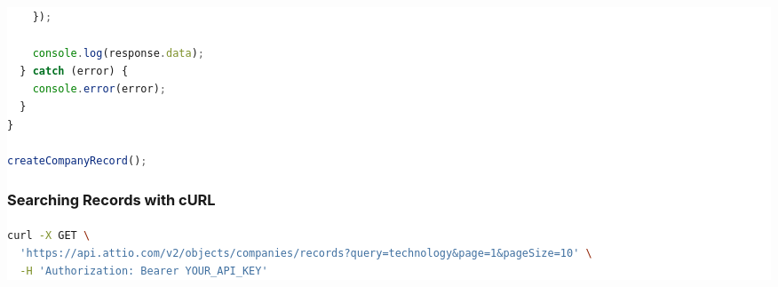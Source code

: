 ```javascript
    });
    
    console.log(response.data);
  } catch (error) {
    console.error(error);
  }
}

createCompanyRecord();
```

### Searching Records with cURL

```bash
curl -X GET \
  'https://api.attio.com/v2/objects/companies/records?query=technology&page=1&pageSize=10' \
  -H 'Authorization: Bearer YOUR_API_KEY'
```